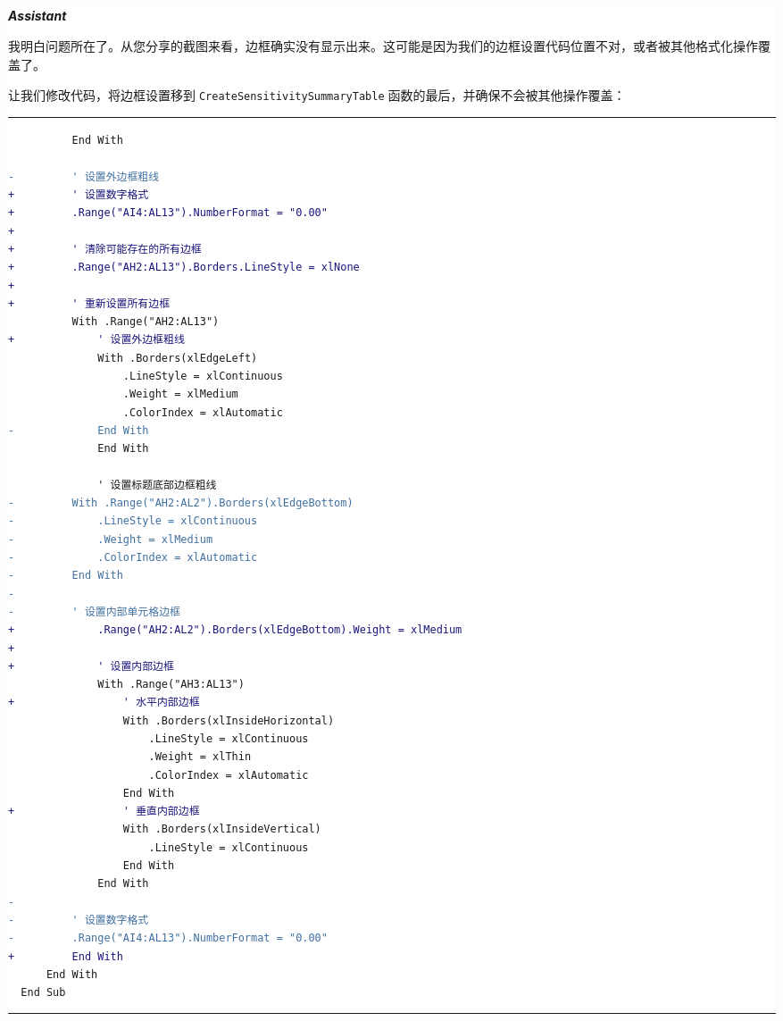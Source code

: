 
_**Assistant**_

我明白问题所在了。从您分享的截图来看，边框确实没有显示出来。这可能是因为我们的边框设置代码位置不对，或者被其他格式化操作覆盖了。

让我们修改代码，将边框设置移到 `CreateSensitivitySummaryTable` 函数的最后，并确保不会被其他操作覆盖：

---

```diff
          End With
          
-         ' 设置外边框粗线
+         ' 设置数字格式
+         .Range("AI4:AL13").NumberFormat = "0.00"
+         
+         ' 清除可能存在的所有边框
+         .Range("AH2:AL13").Borders.LineStyle = xlNone
+         
+         ' 重新设置所有边框
          With .Range("AH2:AL13")
+             ' 设置外边框粗线
              With .Borders(xlEdgeLeft)
                  .LineStyle = xlContinuous
                  .Weight = xlMedium
                  .ColorIndex = xlAutomatic
-             End With
              End With
              
              ' 设置标题底部边框粗线
-         With .Range("AH2:AL2").Borders(xlEdgeBottom)
-             .LineStyle = xlContinuous
-             .Weight = xlMedium
-             .ColorIndex = xlAutomatic
-         End With
-         
-         ' 设置内部单元格边框
+             .Range("AH2:AL2").Borders(xlEdgeBottom).Weight = xlMedium
+             
+             ' 设置内部边框
              With .Range("AH3:AL13")
+                 ' 水平内部边框
                  With .Borders(xlInsideHorizontal)
                      .LineStyle = xlContinuous
                      .Weight = xlThin
                      .ColorIndex = xlAutomatic
                  End With
+                 ' 垂直内部边框
                  With .Borders(xlInsideVertical)
                      .LineStyle = xlContinuous
                  End With
              End With
-         
-         ' 设置数字格式
-         .Range("AI4:AL13").NumberFormat = "0.00"
+         End With
      End With
  End Sub
```

---